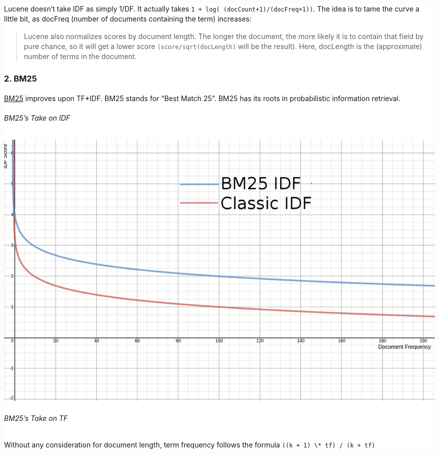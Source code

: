 Lucene doesn’t take IDF as simply 1/DF. It actually takes
`1 + log( (docCount+1)/(docFreq+1))`.
The idea is to tame the curve a little bit, as docFreq (number of documents containing the term) increases:

> Lucene also normalizes scores by document length. The longer the document, the more likely it is to contain that field by pure chance, so it will get a lower score
> `(score/sqrt(docLength)`
> will be the result). Here, docLength is the (approximate) number of terms in the document.

### 2. BM25

[BM25](https://en.wikipedia.org/wiki/Okapi_BM25) improves upon TF\*IDF. BM25 stands for “Best Match 25”. BM25 has its roots in probabilistic information retrieval.

###### BM25’s Take on IDF

![](./images/IDF1-2.png)

###### BM25’s Take on TF

Without any consideration for document length, term frequency follows the formula
`((k + 1) \* tf) / (k + tf)`